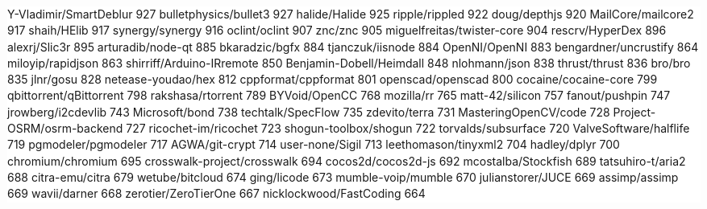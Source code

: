 Y-Vladimir/SmartDeblur                  927
bulletphysics/bullet3                   927
halide/Halide                           925
ripple/rippled                          922
doug/depthjs                            920
MailCore/mailcore2                      917
shaih/HElib                             917
synergy/synergy                         916
oclint/oclint                           907
znc/znc                                 905
miguelfreitas/twister-core              904
rescrv/HyperDex                         896
alexrj/Slic3r                           895
arturadib/node-qt                       885
bkaradzic/bgfx                          884
tjanczuk/iisnode                        884
OpenNI/OpenNI                           883
bengardner/uncrustify                   864
miloyip/rapidjson                       863
shirriff/Arduino-IRremote               850
Benjamin-Dobell/Heimdall                848
nlohmann/json                           838
thrust/thrust                           836
bro/bro                                 835
jlnr/gosu                               828
netease-youdao/hex                      812
cppformat/cppformat                     801
openscad/openscad                       800
cocaine/cocaine-core                    799
qbittorrent/qBittorrent                 798
rakshasa/rtorrent                       789
BYVoid/OpenCC                           768
mozilla/rr                              765
matt-42/silicon                         757
fanout/pushpin                          747
jrowberg/i2cdevlib                      743
Microsoft/bond                          738
techtalk/SpecFlow                       735
zdevito/terra                           731
MasteringOpenCV/code                    728
Project-OSRM/osrm-backend               727
ricochet-im/ricochet                    723
shogun-toolbox/shogun                   722
torvalds/subsurface                     720
ValveSoftware/halflife                  719
pgmodeler/pgmodeler                     717
AGWA/git-crypt                          714
user-none/Sigil                         713
leethomason/tinyxml2                    704
hadley/dplyr                            700
chromium/chromium                       695
crosswalk-project/crosswalk             694
cocos2d/cocos2d-js                      692
mcostalba/Stockfish                     689
tatsuhiro-t/aria2                       688
citra-emu/citra                         679
wetube/bitcloud                         674
ging/licode                             673
mumble-voip/mumble                      670
julianstorer/JUCE                       669
assimp/assimp                           669
wavii/darner                            668
zerotier/ZeroTierOne                    667
nicklockwood/FastCoding                 664